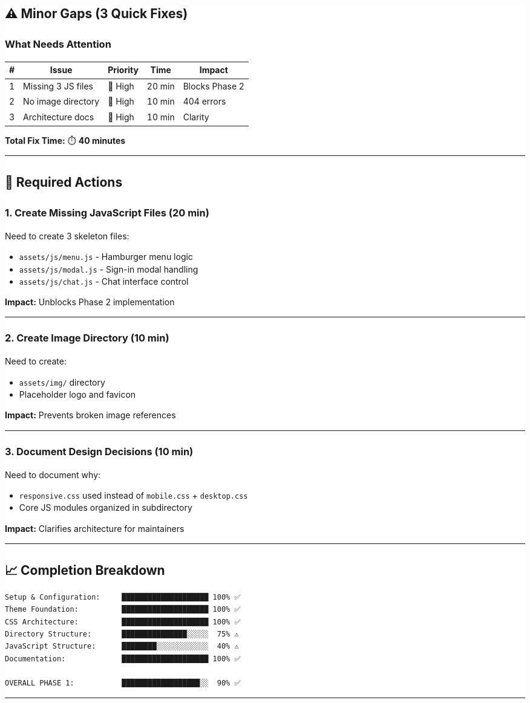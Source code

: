 
## ⚠️ Minor Gaps (3 Quick Fixes)

### What Needs Attention

| # | Issue | Priority | Time | Impact |
|---|-------|----------|------|--------|
| 1 | Missing 3 JS files | 🔴 High | 20 min | Blocks Phase 2 |
| 2 | No image directory | 🔴 High | 10 min | 404 errors |
| 3 | Architecture docs | 🔴 High | 10 min | Clarity |

**Total Fix Time:** ⏱️ **40 minutes**

---

## 🔧 Required Actions

### 1. Create Missing JavaScript Files (20 min)

Need to create 3 skeleton files:
- `assets/js/menu.js` - Hamburger menu logic
- `assets/js/modal.js` - Sign-in modal handling
- `assets/js/chat.js` - Chat interface control

**Impact:** Unblocks Phase 2 implementation

---

### 2. Create Image Directory (10 min)

Need to create:
- `assets/img/` directory
- Placeholder logo and favicon

**Impact:** Prevents broken image references

---

### 3. Document Design Decisions (10 min)

Need to document why:
- `responsive.css` used instead of `mobile.css` + `desktop.css`
- Core JS modules organized in subdirectory

**Impact:** Clarifies architecture for maintainers

---

## 📈 Completion Breakdown

```
Setup & Configuration:     ████████████████████ 100% ✅
Theme Foundation:          ████████████████████ 100% ✅
CSS Architecture:          ████████████████████ 100% ✅
Directory Structure:       ███████████████░░░░░  75% ⚠️
JavaScript Structure:      ████████░░░░░░░░░░░░  40% ⚠️
Documentation:             ████████████████████ 100% ✅

OVERALL PHASE 1:           ██████████████████░░  90% ✅
```

---